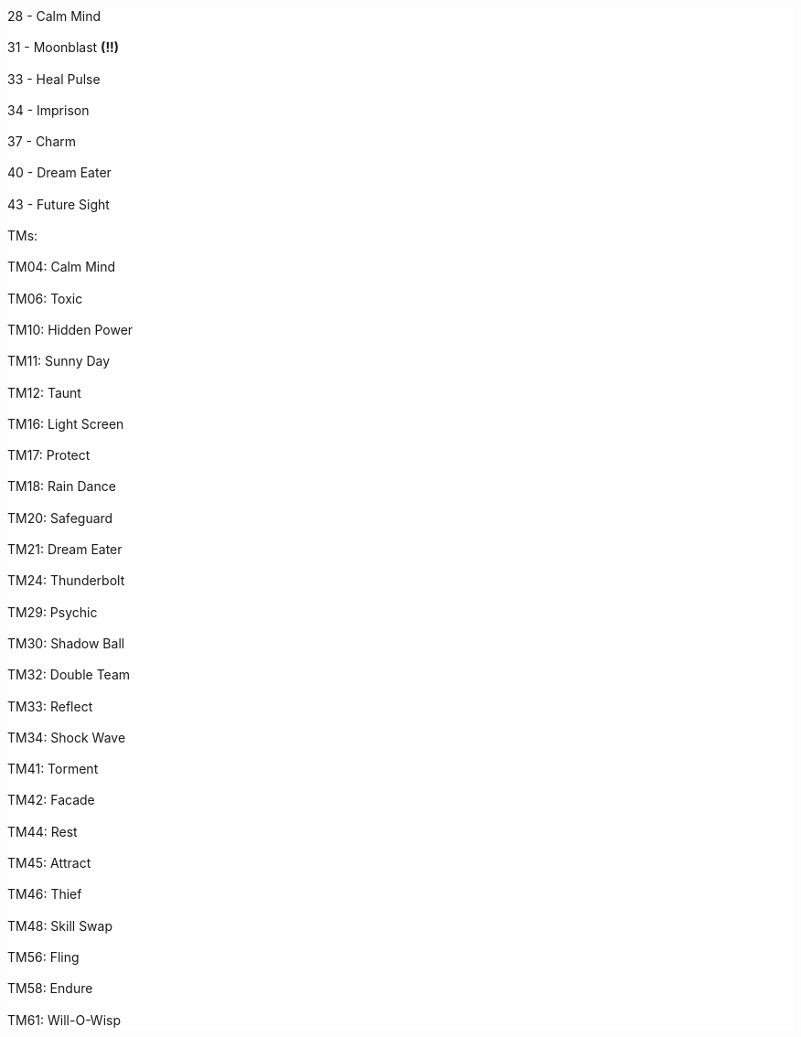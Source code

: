 28 - Calm Mind

31 - Moonblast **(!!)**

33 - Heal Pulse

34 - Imprison

37 - Charm

40 - Dream Eater

43 - Future Sight

TMs: 

TM04: Calm Mind

TM06: Toxic

TM10: Hidden Power

TM11: Sunny Day

TM12: Taunt

TM16: Light Screen

TM17: Protect

TM18: Rain Dance

TM20: Safeguard

TM21: Dream Eater

TM24: Thunderbolt

TM29: Psychic

TM30: Shadow Ball

TM32: Double Team

TM33: Reflect

TM34: Shock Wave

TM41: Torment

TM42: Facade

TM44: Rest

TM45: Attract

TM46: Thief

TM48: Skill Swap

TM56: Fling

TM58: Endure

TM61: Will-O-Wisp
